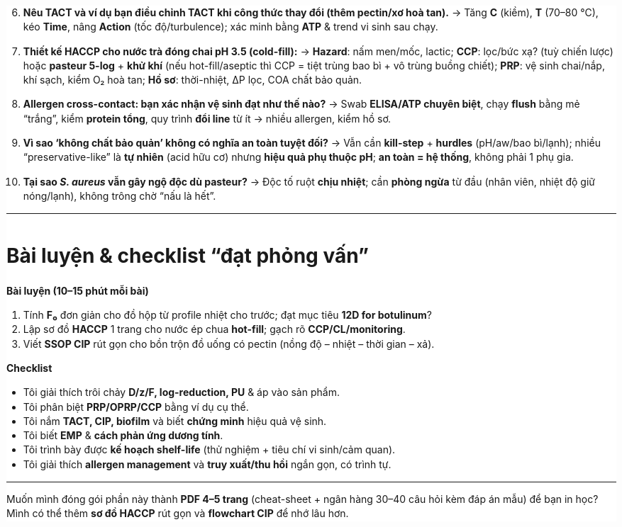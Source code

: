 6. **Nêu TACT và ví dụ bạn điều chỉnh TACT khi công thức thay đổi (thêm pectin/xơ hoà tan).**
   → Tăng **C** (kiềm), **T** (70–80 °C), kéo **Time**, nâng **Action** (tốc độ/turbulence); xác minh bằng **ATP** & trend vi sinh sau chạy.

7. **Thiết kế HACCP cho nước trà đóng chai pH 3.5 (cold-fill):**
   → **Hazard**: nấm men/mốc, lactic; **CCP**: lọc/bức xạ? (tuỳ chiến lược) hoặc **pasteur 5-log** + **khử khí** (nếu hot-fill/aseptic thì CCP = tiệt trùng bao bì + vô trùng buồng chiết); **PRP**: vệ sinh chai/nắp, khí sạch, kiểm O₂ hoà tan; **Hồ sơ**: thời-nhiệt, ΔP lọc, COA chất bảo quản.

8. **Allergen cross-contact: bạn xác nhận vệ sinh đạt như thế nào?**
   → Swab **ELISA/ATP chuyên biệt**, chạy **flush** bằng mẻ “trắng”, kiểm **protein tổng**, quy trình **đổi line** từ ít → nhiều allergen, kiểm hồ sơ.

9. **Vì sao ‘không chất bảo quản’ không có nghĩa an toàn tuyệt đối?**
   → Vẫn cần **kill-step** + **hurdles** (pH/aw/bao bì/lạnh); nhiều “preservative-like” là **tự nhiên** (acid hữu cơ) nhưng **hiệu quả phụ thuộc pH**; **an toàn = hệ thống**, không phải 1 phụ gia.

10. **Tại sao *S. aureus* vẫn gây ngộ độc dù pasteur?**
    → Độc tố ruột **chịu nhiệt**; cần **phòng ngừa** từ đầu (nhân viên, nhiệt độ giữ nóng/lạnh), không trông chờ “nấu là hết”.

---

# Bài luyện & checklist “đạt phỏng vấn”

**Bài luyện (10–15 phút mỗi bài)**

1. Tính **F₀** đơn giản cho đồ hộp từ profile nhiệt cho trước; đạt mục tiêu **12D for botulinum**?
2. Lập sơ đồ **HACCP** 1 trang cho nước ép chua **hot-fill**; gạch rõ **CCP/CL/monitoring**.
3. Viết **SSOP CIP** rút gọn cho bồn trộn đồ uống có pectin (nồng độ – nhiệt – thời gian – xả).

**Checklist**

* Tôi giải thích trôi chảy **D/z/F, log-reduction, PU** & áp vào sản phẩm.
* Tôi phân biệt **PRP/OPRP/CCP** bằng ví dụ cụ thể.
* Tôi nắm **TACT, CIP, biofilm** và biết **chứng minh** hiệu quả vệ sinh.
* Tôi biết **EMP** & **cách phản ứng dương tính**.
* Tôi trình bày được **kế hoạch shelf-life** (thử nghiệm + tiêu chí vi sinh/cảm quan).
* Tôi giải thích **allergen management** và **truy xuất/thu hồi** ngắn gọn, có trình tự.

---

Muốn mình đóng gói phần này thành **PDF 4–5 trang** (cheat-sheet + ngân hàng 30–40 câu hỏi kèm đáp án mẫu) để bạn in học? Mình có thể thêm **sơ đồ HACCP** rút gọn và **flowchart CIP** để nhớ lâu hơn.
